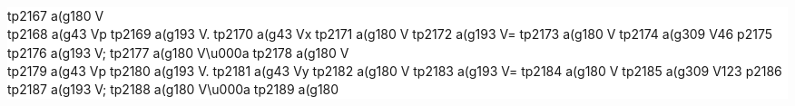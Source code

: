 tp2167
a(g180
V	
tp2168
a(g43
Vp
tp2169
a(g193
V.
tp2170
a(g43
Vx
tp2171
a(g180
V 
tp2172
a(g193
V=
tp2173
a(g180
V 
tp2174
a(g309
V46
p2175
tp2176
a(g193
V;
tp2177
a(g180
V\u000a
tp2178
a(g180
V	
tp2179
a(g43
Vp
tp2180
a(g193
V.
tp2181
a(g43
Vy
tp2182
a(g180
V 
tp2183
a(g193
V=
tp2184
a(g180
V 
tp2185
a(g309
V123
p2186
tp2187
a(g193
V;
tp2188
a(g180
V\u000a
tp2189
a(g180